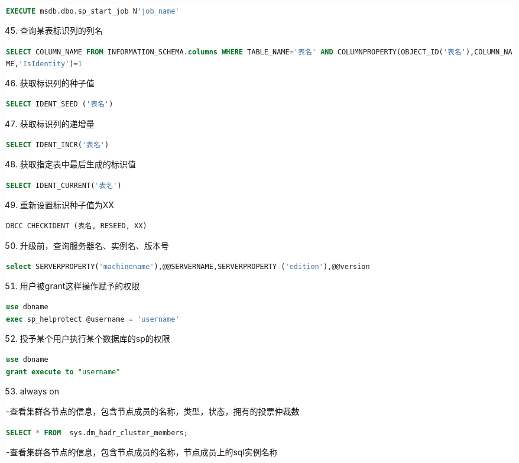 ```sql
EXECUTE msdb.dbo.sp_start_job N'job_name' 
```

45. 查询某表标识列的列名

```sql
SELECT COLUMN_NAME FROM INFORMATION_SCHEMA.columns WHERE TABLE_NAME='表名' AND COLUMNPROPERTY(OBJECT_ID('表名'),COLUMN_NAME,'IsIdentity')=1
```

46. 获取标识列的种子值

```sql
SELECT IDENT_SEED ('表名')
```

47. 获取标识列的递增量

```sql
SELECT IDENT_INCR('表名')
```

48. 获取指定表中最后生成的标识值

```sql
SELECT IDENT_CURRENT('表名')
```

49. 重新设置标识种子值为XX

```sql
DBCC CHECKIDENT (表名, RESEED, XX)
```

50. 升级前，查询服务器名、实例名、版本号 

```sql
select SERVERPROPERTY('machinename'),@@SERVERNAME,SERVERPROPERTY ('edition'),@@version
```

51. 用户被grant这样操作赋予的权限 

```sql
use dbname 
exec sp_helprotect @username = 'username'
```

52. 授予某个用户执行某个数据库的sp的权限

```sql
use dbname 
grant execute to "username"
```

53. always on

-查看集群各节点的信息，包含节点成员的名称，类型，状态，拥有的投票仲裁数

```sql
SELECT * FROM  sys.dm_hadr_cluster_members;
```

-查看集群各节点的信息，包含节点成员的名称，节点成员上的sql实例名称
